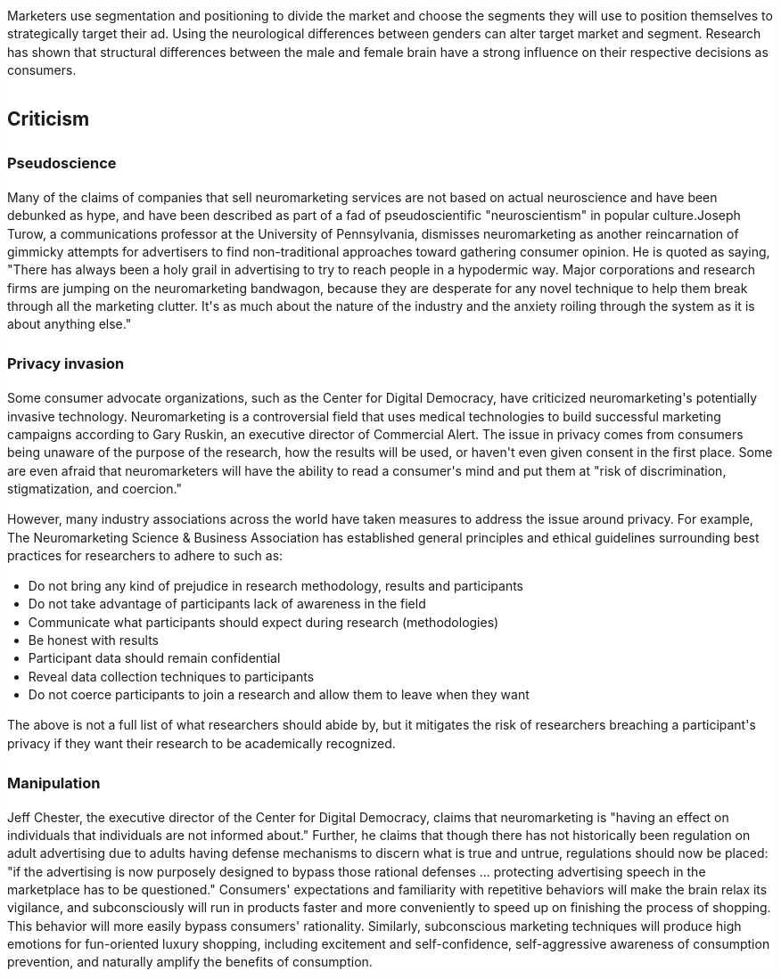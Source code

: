 Marketers use segmentation and positioning to divide the market and choose the segments they will use to position themselves to strategically target their ad. Using the neurological differences between genders can alter target market and segment. Research has shown that structural differences between the male and female brain have a strong influence on their respective decisions as consumers.

## Criticism
### **Pseudoscience**
Many of the claims of companies that sell neuromarketing services are not based on actual neuroscience and have been debunked as hype, and have been described as part of a fad of pseudoscientific "neuroscientism" in popular culture.Joseph Turow, a communications professor at the University of Pennsylvania, dismisses neuromarketing as another reincarnation of gimmicky attempts for advertisers to find non-traditional approaches toward gathering consumer opinion. He is quoted as saying, "There has always been a holy grail in advertising to try to reach people in a hypodermic way. Major corporations and research firms are jumping on the neuromarketing bandwagon, because they are desperate for any novel technique to help them break through all the marketing clutter. It's as much about the nature of the industry and the anxiety roiling through the system as it is about anything else."

### **Privacy invasion**
Some consumer advocate organizations, such as the Center for Digital Democracy, have criticized neuromarketing's potentially invasive technology. Neuromarketing is a controversial field that uses medical technologies to build successful marketing campaigns according to Gary Ruskin, an executive director of Commercial Alert. The issue in privacy comes from consumers being unaware of the purpose of the research, how the results will be used, or haven't even given consent in the first place. Some are even afraid that neuromarketers will have the ability to read a consumer's mind and put them at "risk of discrimination, stigmatization, and coercion."

However, many industry associations across the world have taken measures to address the issue around privacy. For example, The Neuromarketing Science & Business Association has established general principles and ethical guidelines surrounding best practices for researchers to adhere to such as:
- Do not bring any kind of prejudice in research methodology, results and participants
- Do not take advantage of participants lack of awareness in the field
- Communicate what participants should expect during research (methodologies)
- Be honest with results
- Participant data should remain confidential
- Reveal data collection techniques to participants
- Do not coerce participants to join a research and allow them to leave when they want

The above is not a full list of what researchers should abide by, but it mitigates the risk of researchers breaching a participant's privacy if they want their research to be academically recognized.

### **Manipulation**
Jeff Chester, the executive director of the Center for Digital Democracy, claims that neuromarketing is "having an effect on individuals that individuals are not informed about." Further, he claims that though there has not historically been regulation on adult advertising due to adults having defense mechanisms to discern what is true and untrue, regulations should now be placed: "if the advertising is now purposely designed to bypass those rational defenses ... protecting advertising speech in the marketplace has to be questioned." Consumers' expectations and familiarity with repetitive behaviors will make the brain relax its vigilance, and subconsciously will run in products faster and more conveniently to speed up on finishing the process of shopping. This behavior will more easily bypass consumers' rationality. Similarly, subconscious marketing techniques will produce high emotions for fun-oriented luxury shopping, including excitement and self-confidence, self-aggressive awareness of consumption prevention, and naturally amplify the benefits of consumption.
